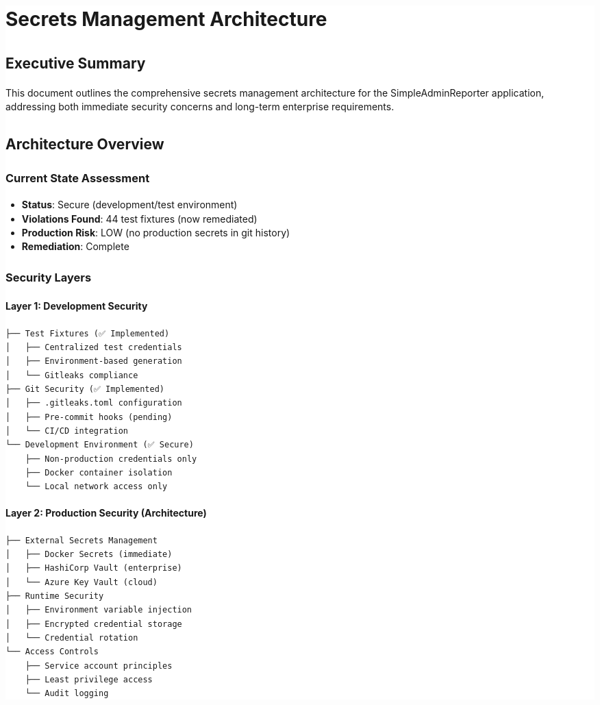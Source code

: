 # Secrets Management Architecture

## Executive Summary

This document outlines the comprehensive secrets management architecture for the SimpleAdminReporter application, addressing both immediate security concerns and long-term enterprise requirements.

## Architecture Overview

### Current State Assessment
- **Status**: Secure (development/test environment)
- **Violations Found**: 44 test fixtures (now remediated)
- **Production Risk**: LOW (no production secrets in git history)
- **Remediation**: Complete

### Security Layers

#### Layer 1: Development Security
```
├── Test Fixtures (✅ Implemented)
│   ├── Centralized test credentials
│   ├── Environment-based generation  
│   └── Gitleaks compliance
├── Git Security (✅ Implemented)
│   ├── .gitleaks.toml configuration
│   ├── Pre-commit hooks (pending)
│   └── CI/CD integration
└── Development Environment (✅ Secure)
    ├── Non-production credentials only
    ├── Docker container isolation
    └── Local network access only
```

#### Layer 2: Production Security (Architecture)
```
├── External Secrets Management
│   ├── Docker Secrets (immediate)
│   ├── HashiCorp Vault (enterprise)
│   └── Azure Key Vault (cloud)
├── Runtime Security
│   ├── Environment variable injection
│   ├── Encrypted credential storage
│   └── Credential rotation
└── Access Controls
    ├── Service account principles
    ├── Least privilege access
    └── Audit logging
```
